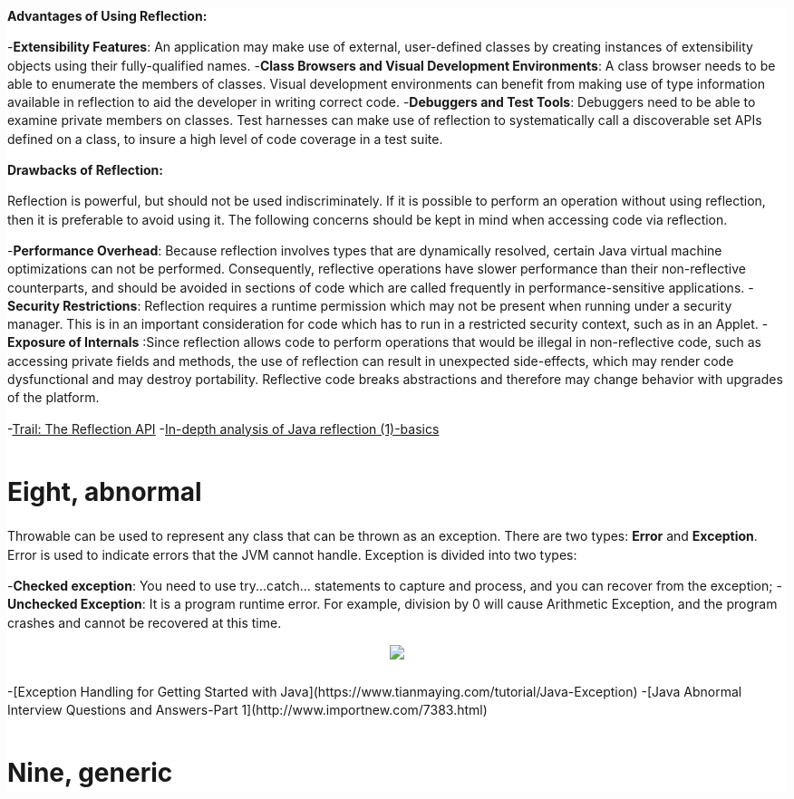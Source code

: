 **Advantages of Using Reflection:** 

-**Extensibility Features**: An application may make use of external, user-defined classes by creating instances of extensibility objects using their fully-qualified names.
-**Class Browsers and Visual Development Environments**: A class browser needs to be able to enumerate the members of classes. Visual development environments can benefit from making use of type information available in reflection to aid the developer in writing correct code.
-**Debuggers and Test Tools**: Debuggers need to be able to examine private members on classes. Test harnesses can make use of reflection to systematically call a discoverable set APIs defined on a class, to insure a high level of code coverage in a test suite.

**Drawbacks of Reflection:** 

Reflection is powerful, but should not be used indiscriminately. If it is possible to perform an operation without using reflection, then it is preferable to avoid using it. The following concerns should be kept in mind when accessing code via reflection.

-**Performance Overhead**: Because reflection involves types that are dynamically resolved, certain Java virtual machine optimizations can not be performed. Consequently, reflective operations have slower performance than their non-reflective counterparts, and should be avoided in sections of code which are called frequently in performance-sensitive applications.
-**Security Restrictions**: Reflection requires a runtime permission which may not be present when running under a security manager. This is in an important consideration for code which has to run in a restricted security context, such as in an Applet.
-**Exposure of Internals** :Since reflection allows code to perform operations that would be illegal in non-reflective code, such as accessing private fields and methods, the use of reflection can result in unexpected side-effects, which may render code dysfunctional and may destroy portability. Reflective code breaks abstractions and therefore may change behavior with upgrades of the platform.


-[Trail: The Reflection API](https://docs.oracle.com/javase/tutorial/reflect/index.html)
-[In-depth analysis of Java reflection (1)-basics](http://www.sczyh30.com/posts/Java/java-reflection-1/)

# Eight, abnormal

Throwable can be used to represent any class that can be thrown as an exception. There are two types: **Error** and **Exception**. Error is used to indicate errors that the JVM cannot handle. Exception is divided into two types:

-**Checked exception**: You need to use try...catch... statements to capture and process, and you can recover from the exception;
-**Unchecked Exception**: It is a program runtime error. For example, division by 0 will cause Arithmetic Exception, and the program crashes and cannot be recovered at this time.
   <div align="center">
    <img src="http://ww1.sinaimg.cn/large/005RZJcZgy1gptwhvbr4oj33ky1zj12j.jpg" width="600"/>
   </div>
   <br/>
   -[Exception Handling for Getting Started with Java](https://www.tianmaying.com/tutorial/Java-Exception)
-[Java Abnormal Interview Questions and Answers-Part 1](http://www.importnew.com/7383.html)

# Nine, generic
